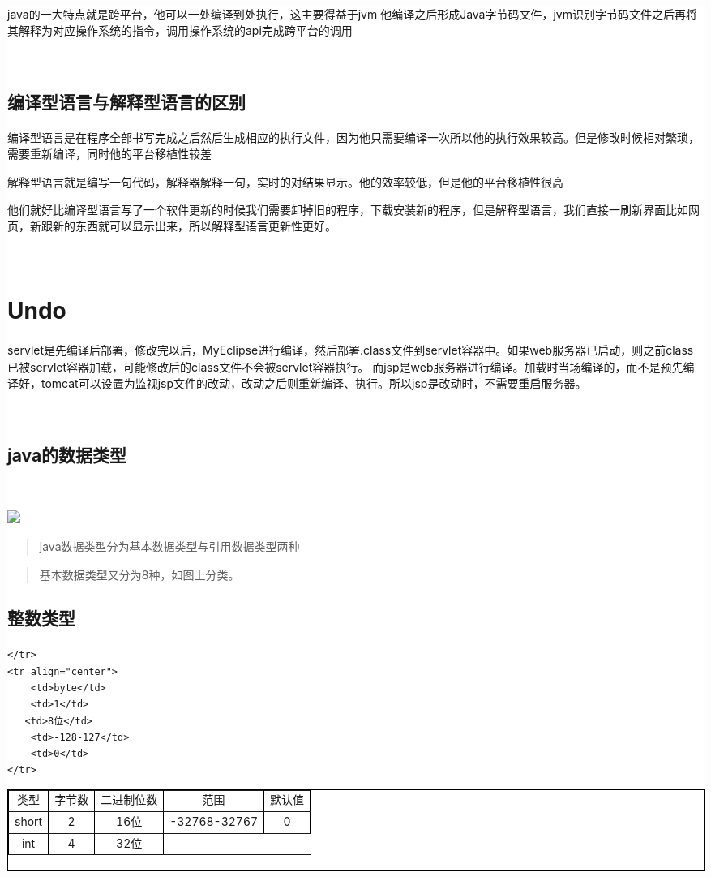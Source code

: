 
java的一大特点就是跨平台，他可以一处编译到处执行，这主要得益于jvm 他编译之后形成Java字节码文件，jvm识别字节码文件之后再将其解释为对应操作系统的指令，调用操作系统的api完成跨平台的调用





<br>

## 编译型语言与解释型语言的区别

编译型语言是在程序全部书写完成之后然后生成相应的执行文件，因为他只需要编译一次所以他的执行效果较高。但是修改时候相对繁琐，需要重新编译，同时他的平台移植性较差 

解释型语言就是编写一句代码，解释器解释一句，实时的对结果显示。他的效率较低，但是他的平台移植性很高

他们就好比编译型语言写了一个软件更新的时候我们需要卸掉旧的程序，下载安装新的程序，但是解释型语言，我们直接一刷新界面比如网页，新跟新的东西就可以显示出来，所以解释型语言更新性更好。

<br>

# Undo 
servlet是先编译后部署，修改完以后，MyEclipse进行编译，然后部署.class文件到servlet容器中。如果web服务器已启动，则之前class已被servlet容器加载，可能修改后的class文件不会被servlet容器执行。
而jsp是web服务器进行编译。加载时当场编译的，而不是预先编译好，tomcat可以设置为监视jsp文件的改动，改动之后则重新编译、执行。所以jsp是改动时，不需要重启服务器。

<br>

## java的数据类型

<br>


![](https://s2.ax1x.com/2019/07/15/ZT1jgO.jpg)

>java数据类型分为基本数据类型与引用数据类型两种

>基本数据类型又分为8种，如图上分类。


## 整数类型

<table border="1px" align="center" bordercolor="black" width="80%" height="100px">
    <tr align="center">
        <td>类型</td>
        <td>字节数</td>
        <td>二进制位数</td>
        <td>范围</td>
		<td>默认值</td>
       
    </tr>
    <tr align="center">
        <td>byte</td>
        <td>1</td>
       <td>8位</td>
        <td>-128-127</td>
		<td>0</td>
    </tr>
 <tr align="center">
        <td>short</td>
        <td>2</td>
       <td>16位</td>
        <td>-32768-32767</td>
		<td>0</td>
    </tr>
 <tr align="center">
        <td>int</td>
        <td>4</td>
       <td>32位</td>